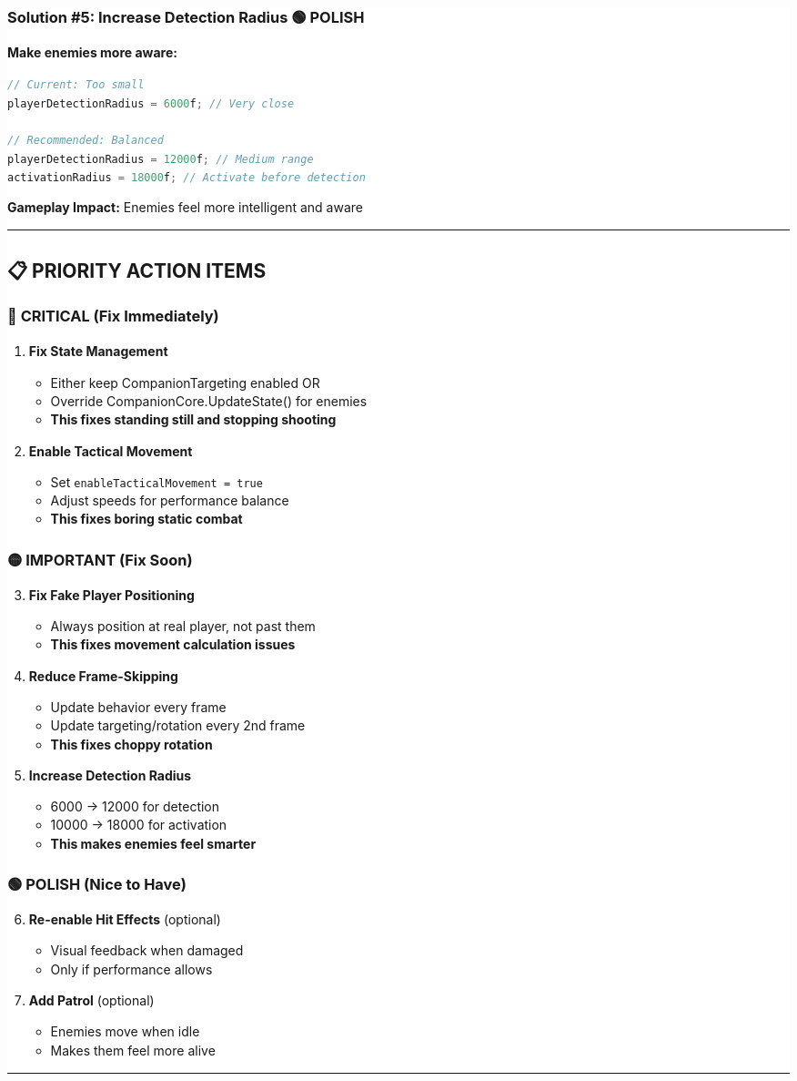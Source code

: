 
### **Solution #5: Increase Detection Radius** 🟢 POLISH

**Make enemies more aware:**
```csharp
// Current: Too small
playerDetectionRadius = 6000f; // Very close

// Recommended: Balanced
playerDetectionRadius = 12000f; // Medium range
activationRadius = 18000f; // Activate before detection
```

**Gameplay Impact:** Enemies feel more intelligent and aware

---

## 📋 PRIORITY ACTION ITEMS

### 🔴 **CRITICAL (Fix Immediately)**

1. **Fix State Management**
   - Either keep CompanionTargeting enabled OR
   - Override CompanionCore.UpdateState() for enemies
   - **This fixes standing still and stopping shooting**

2. **Enable Tactical Movement**
   - Set `enableTacticalMovement = true`
   - Adjust speeds for performance balance
   - **This fixes boring static combat**

### 🟡 **IMPORTANT (Fix Soon)**

3. **Fix Fake Player Positioning**
   - Always position at real player, not past them
   - **This fixes movement calculation issues**

4. **Reduce Frame-Skipping**
   - Update behavior every frame
   - Update targeting/rotation every 2nd frame
   - **This fixes choppy rotation**

5. **Increase Detection Radius**
   - 6000 → 12000 for detection
   - 10000 → 18000 for activation
   - **This makes enemies feel smarter**

### 🟢 **POLISH (Nice to Have)**

6. **Re-enable Hit Effects** (optional)
   - Visual feedback when damaged
   - Only if performance allows

7. **Add Patrol** (optional)
   - Enemies move when idle
   - Makes them feel more alive

---